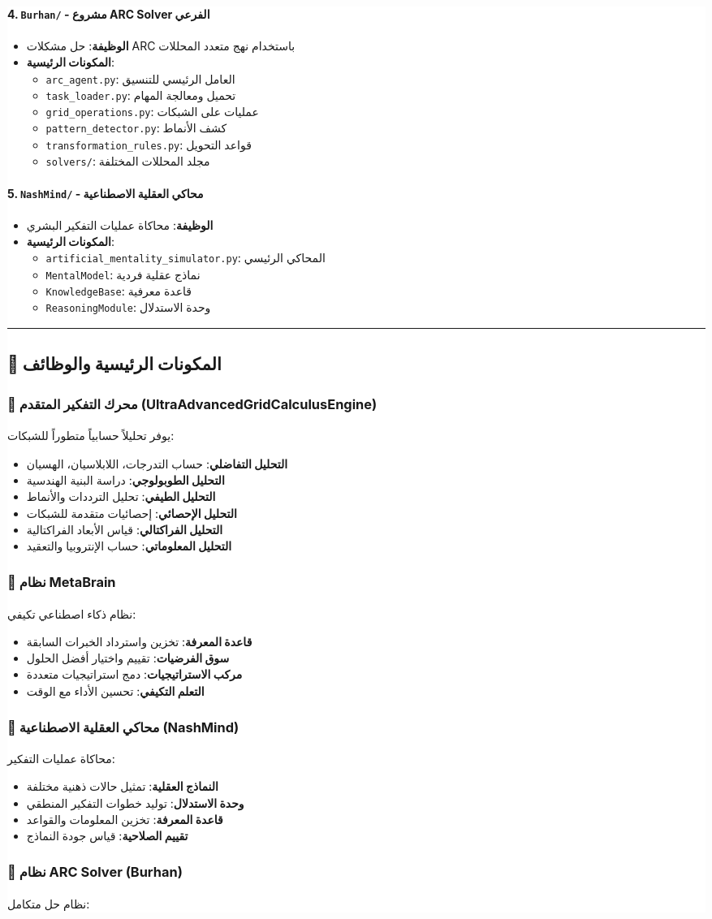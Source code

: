 #### 4. `Burhan/` - مشروع ARC Solver الفرعي
- **الوظيفة**: حل مشكلات ARC باستخدام نهج متعدد المحللات
- **المكونات الرئيسية**:
  - `arc_agent.py`: العامل الرئيسي للتنسيق
  - `task_loader.py`: تحميل ومعالجة المهام
  - `grid_operations.py`: عمليات على الشبكات
  - `pattern_detector.py`: كشف الأنماط
  - `transformation_rules.py`: قواعد التحويل
  - `solvers/`: مجلد المحللات المختلفة

#### 5. `NashMind/` - محاكي العقلية الاصطناعية
- **الوظيفة**: محاكاة عمليات التفكير البشري
- **المكونات الرئيسية**:
  - `artificial_mentality_simulator.py`: المحاكي الرئيسي
  - `MentalModel`: نماذج عقلية فردية
  - `KnowledgeBase`: قاعدة معرفية
  - `ReasoningModule`: وحدة الاستدلال

---

## 🧠 المكونات الرئيسية والوظائف

### 🎯 محرك التفكير المتقدم (UltraAdvancedGridCalculusEngine)
يوفر تحليلاً حسابياً متطوراً للشبكات:

- **التحليل التفاضلي**: حساب التدرجات، اللابلاسيان، الهسيان
- **التحليل الطوبولوجي**: دراسة البنية الهندسية
- **التحليل الطيفي**: تحليل الترددات والأنماط
- **التحليل الإحصائي**: إحصائيات متقدمة للشبكات
- **التحليل الفراكتالي**: قياس الأبعاد الفراكتالية
- **التحليل المعلوماتي**: حساب الإنتروبيا والتعقيد

### 🧠 نظام MetaBrain
نظام ذكاء اصطناعي تكيفي:

- **قاعدة المعرفة**: تخزين واسترداد الخبرات السابقة
- **سوق الفرضيات**: تقييم واختيار أفضل الحلول
- **مركب الاستراتيجيات**: دمج استراتيجيات متعددة
- **التعلم التكيفي**: تحسين الأداء مع الوقت

### 🤖 محاكي العقلية الاصطناعية (NashMind)
محاكاة عمليات التفكير:

- **النماذج العقلية**: تمثيل حالات ذهنية مختلفة
- **وحدة الاستدلال**: توليد خطوات التفكير المنطقي
- **قاعدة المعرفة**: تخزين المعلومات والقواعد
- **تقييم الصلاحية**: قياس جودة النماذج

### 🔧 نظام ARC Solver (Burhan)
نظام حل متكامل:
